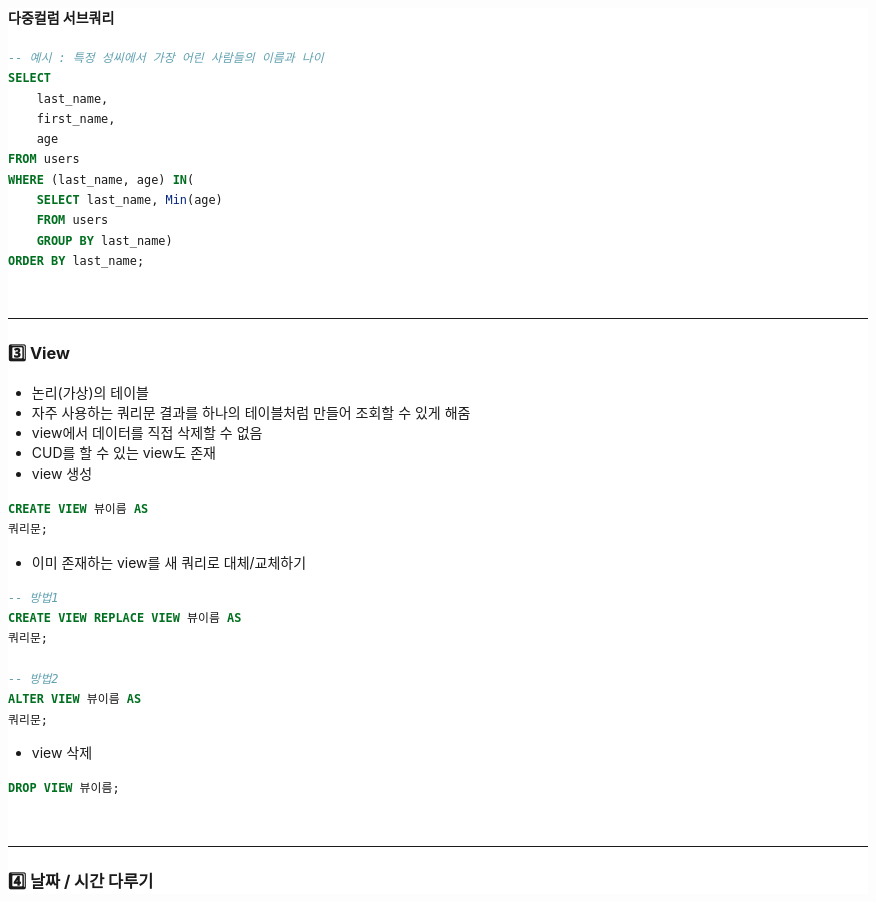 #### 다중컬럼 서브쿼리

```sql
-- 예시 : 특정 성씨에서 가장 어린 사람들의 이름과 나이
SELECT
	last_name,
	first_name,
	age
FROM users
WHERE (last_name, age) IN(
	SELECT last_name, Min(age)
	FROM users
	GROUP BY last_name)
ORDER BY last_name;
```

​    

---

### 3️⃣ View

- 논리(가상)의 테이블
- 자주 사용하는 쿼리문 결과를 하나의 테이블처럼 만들어 조회할 수 있게 해줌 
- view에서 데이터를 직접 삭제할 수 없음
- CUD를 할 수 있는 view도 존재
- view 생성

```sql
CREATE VIEW 뷰이름 AS 
쿼리문;
```

- 이미 존재하는 view를 새 쿼리로 대체/교체하기

```sql
-- 방법1
CREATE VIEW REPLACE VIEW 뷰이름 AS 
쿼리문;

-- 방법2
ALTER VIEW 뷰이름 AS
쿼리문;
```

- view 삭제

```sql
DROP VIEW 뷰이름;
```

​    

----

### 4️⃣ 날짜 / 시간 다루기
